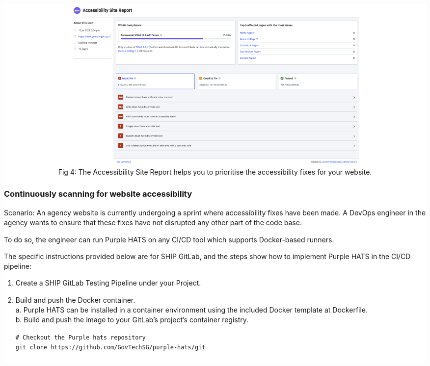 <figure style="text-align: center">
      <img src="/assets/img/Fig-4-Purple-HATS.png" width="75%" height="75%" alt="Fig 4: The Accessibility Site Report helps you to prioritise the accessibility fixes for your website."/>
	      <figcaption>Fig 4: The Accessibility Site Report helps you to prioritise the accessibility fixes for your website. </figcaption>
    </figure>

### Continuously scanning for website accessibility

Scenario: An agency website is currently undergoing a sprint where accessibility fixes have been made. A DevOps engineer in the agency wants to ensure that these fixes have not disrupted any other part of the code base.

To do so, the engineer can run Purple HATS on any CI/CD tool which supports Docker-based runners. 

The specific instructions provided below are for SHIP GitLab, and the steps show how to implement Purple HATS in the CI/CD pipeline:

1. Create a SHIP GitLab Testing Pipeline under your Project.
2. Build and push the Docker container.<br />
    a. Purple HATS can be installed in a container environment using the included Docker template at Dockerfile.<br />
    b. Build and push the image to your GitLab’s project’s container registry.
    
    ```
    # Checkout the Purple hats repository
    git clone https://github.com/GovTechSG/purple-hats/git
    